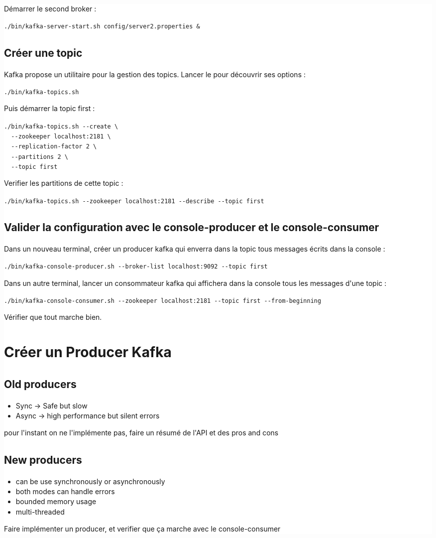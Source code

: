 Démarrer le second broker :

    ./bin/kafka-server-start.sh config/server2.properties &

## Créer une topic

Kafka propose un utilitaire pour la gestion des topics. 
Lancer le pour découvrir ses options : 

    ./bin/kafka-topics.sh

Puis démarrer la topic first : 

    ./bin/kafka-topics.sh --create \
      --zookeeper localhost:2181 \
      --replication-factor 2 \
      --partitions 2 \
      --topic first

Verifier les partitions de cette topic :

    ./bin/kafka-topics.sh --zookeeper localhost:2181 --describe --topic first

## Valider la configuration avec le console-producer et le console-consumer

Dans un nouveau terminal, créer un producer kafka qui enverra dans la topic tous messages écrits dans la console :

    ./bin/kafka-console-producer.sh --broker-list localhost:9092 --topic first

Dans un autre terminal, lancer un consommateur kafka qui affichera dans la console tous les messages d'une topic :

    ./bin/kafka-console-consumer.sh --zookeeper localhost:2181 --topic first --from-beginning

Vérifier que tout marche bien.

# Créer un Producer Kafka

## Old producers

- Sync -> Safe but slow
- Async -> high performance but silent errors

pour l'instant on ne l'implémente pas, faire un résumé de l'API et des pros and cons

## New producers

- can be use synchronously or asynchronously
- both modes can handle errors
- bounded memory usage
- multi-threaded

Faire implémenter un producer, et verifier que ça marche avec le console-consumer
